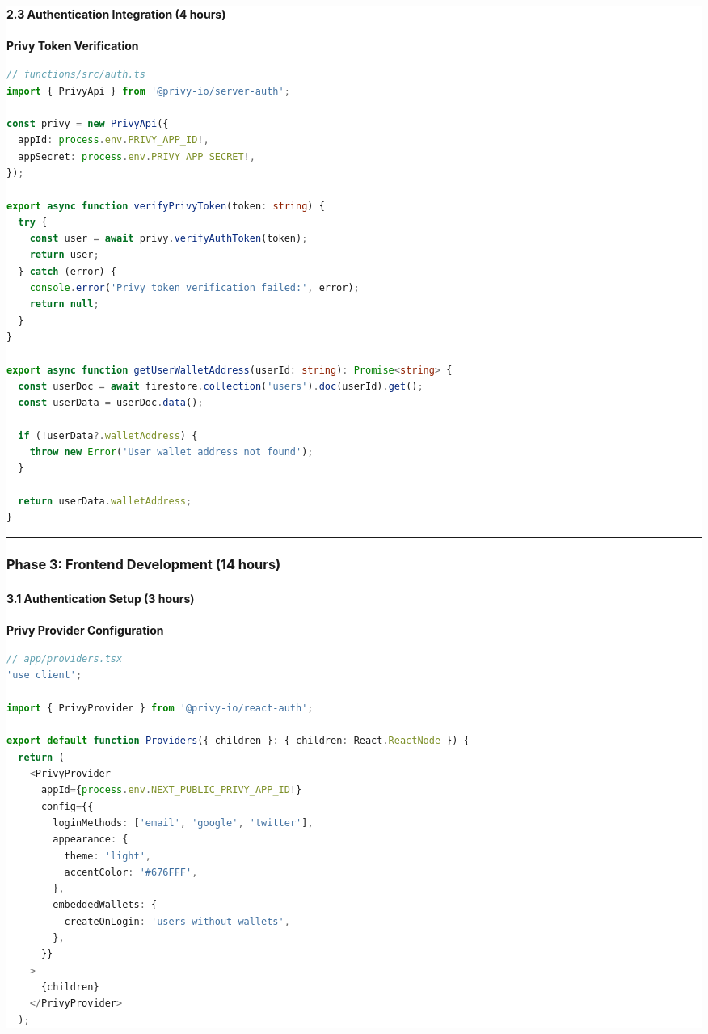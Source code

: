 #### 2.3 Authentication Integration (4 hours)

**Privy Token Verification**
```typescript
// functions/src/auth.ts
import { PrivyApi } from '@privy-io/server-auth';

const privy = new PrivyApi({
  appId: process.env.PRIVY_APP_ID!,
  appSecret: process.env.PRIVY_APP_SECRET!,
});

export async function verifyPrivyToken(token: string) {
  try {
    const user = await privy.verifyAuthToken(token);
    return user;
  } catch (error) {
    console.error('Privy token verification failed:', error);
    return null;
  }
}

export async function getUserWalletAddress(userId: string): Promise<string> {
  const userDoc = await firestore.collection('users').doc(userId).get();
  const userData = userDoc.data();
  
  if (!userData?.walletAddress) {
    throw new Error('User wallet address not found');
  }
  
  return userData.walletAddress;
}
```

---

### Phase 3: Frontend Development (14 hours)

#### 3.1 Authentication Setup (3 hours)

**Privy Provider Configuration**
```typescript
// app/providers.tsx
'use client';

import { PrivyProvider } from '@privy-io/react-auth';

export default function Providers({ children }: { children: React.ReactNode }) {
  return (
    <PrivyProvider
      appId={process.env.NEXT_PUBLIC_PRIVY_APP_ID!}
      config={{
        loginMethods: ['email', 'google', 'twitter'],
        appearance: {
          theme: 'light',
          accentColor: '#676FFF',
        },
        embeddedWallets: {
          createOnLogin: 'users-without-wallets',
        },
      }}
    >
      {children}
    </PrivyProvider>
  );
```
